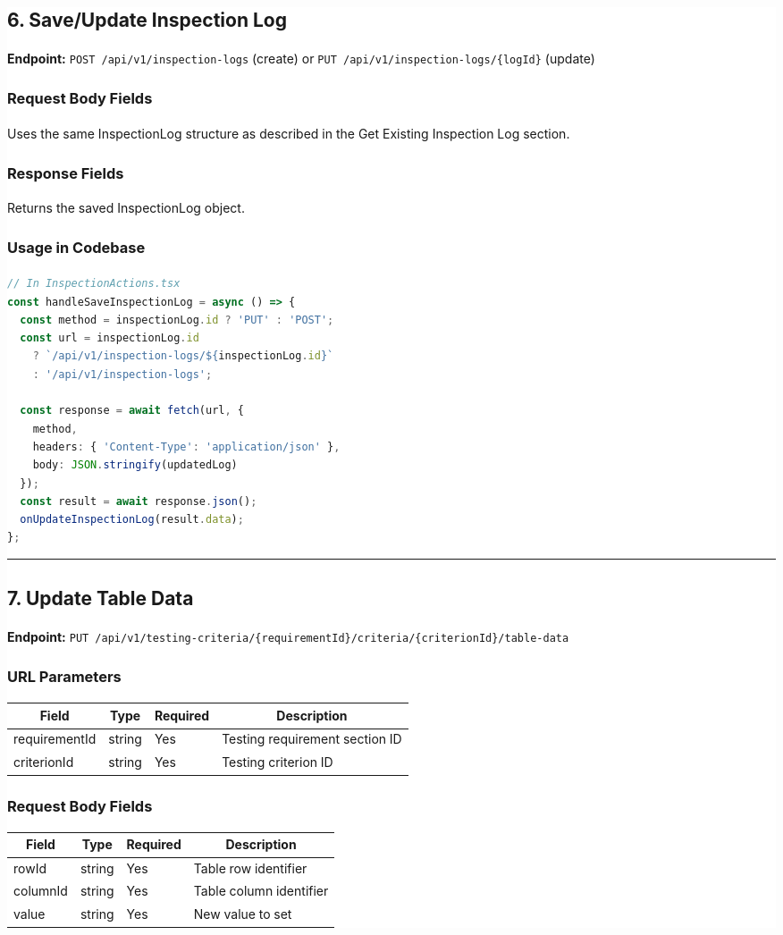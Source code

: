 
## 6. Save/Update Inspection Log

**Endpoint:** `POST /api/v1/inspection-logs` (create) or `PUT /api/v1/inspection-logs/{logId}` (update)

### Request Body Fields
Uses the same InspectionLog structure as described in the Get Existing Inspection Log section.

### Response Fields
Returns the saved InspectionLog object.

### Usage in Codebase
```typescript
// In InspectionActions.tsx
const handleSaveInspectionLog = async () => {
  const method = inspectionLog.id ? 'PUT' : 'POST';
  const url = inspectionLog.id 
    ? `/api/v1/inspection-logs/${inspectionLog.id}`
    : '/api/v1/inspection-logs';
    
  const response = await fetch(url, {
    method,
    headers: { 'Content-Type': 'application/json' },
    body: JSON.stringify(updatedLog)
  });
  const result = await response.json();
  onUpdateInspectionLog(result.data);
};
```

---

## 7. Update Table Data

**Endpoint:** `PUT /api/v1/testing-criteria/{requirementId}/criteria/{criterionId}/table-data`

### URL Parameters
| Field | Type | Required | Description |
|-------|------|----------|-------------|
| requirementId | string | Yes | Testing requirement section ID |
| criterionId | string | Yes | Testing criterion ID |

### Request Body Fields
| Field | Type | Required | Description |
|-------|------|----------|-------------|
| rowId | string | Yes | Table row identifier |
| columnId | string | Yes | Table column identifier |
| value | string | Yes | New value to set |
